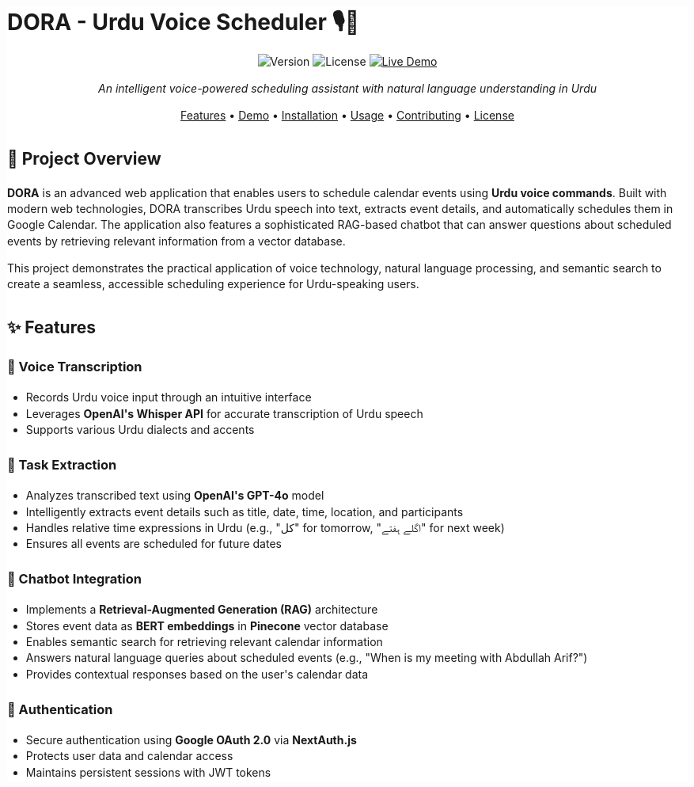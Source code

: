 # DORA - Urdu Voice Scheduler 🎙️📅

<div align="center">

![Version](https://img.shields.io/badge/version-1.0.0-blue)
![License](https://img.shields.io/badge/license-MIT-green)
[![Live Demo](https://img.shields.io/badge/demo-live-orange)](https://dora-urdu-voice-scheduler.vercel.app/)

*An intelligent voice-powered scheduling assistant with natural language understanding in Urdu*

[Features](#-features) • [Demo](#-live-demo) • [Installation](#-installation) • [Usage](#-usage) • [Contributing](#-contributing) • [License](#-license)

</div>

## 🌟 Project Overview

**DORA** is an advanced web application that enables users to schedule calendar events using **Urdu voice commands**. Built with modern web technologies, DORA transcribes Urdu speech into text, extracts event details, and automatically schedules them in Google Calendar. The application also features a sophisticated RAG-based chatbot that can answer questions about scheduled events by retrieving relevant information from a vector database.

This project demonstrates the practical application of voice technology, natural language processing, and semantic search to create a seamless, accessible scheduling experience for Urdu-speaking users.

## ✨ Features

### 🎤 Voice Transcription
- Records Urdu voice input through an intuitive interface
- Leverages **OpenAI's Whisper API** for accurate transcription of Urdu speech
- Supports various Urdu dialects and accents

### 📝 Task Extraction
- Analyzes transcribed text using **OpenAI's GPT-4o** model
- Intelligently extracts event details such as title, date, time, location, and participants
- Handles relative time expressions in Urdu (e.g., "کل" for tomorrow, "اگلے ہفتے" for next week)
- Ensures all events are scheduled for future dates

### 🤖 Chatbot Integration
- Implements a **Retrieval-Augmented Generation (RAG)** architecture
- Stores event data as **BERT embeddings** in **Pinecone** vector database
- Enables semantic search for retrieving relevant calendar information
- Answers natural language queries about scheduled events (e.g., "When is my meeting with Abdullah Arif?")
- Provides contextual responses based on the user's calendar data

### 🔐 Authentication
- Secure authentication using **Google OAuth 2.0** via **NextAuth.js**
- Protects user data and calendar access
- Maintains persistent sessions with JWT tokens
